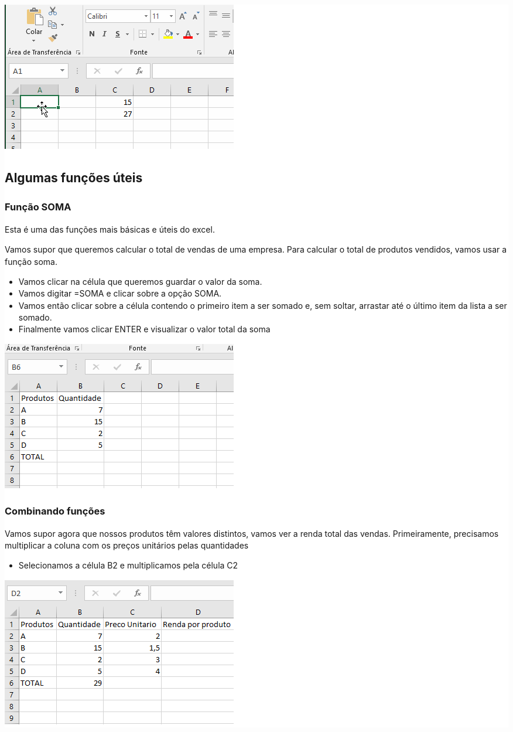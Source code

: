 ![formulaBasicas](../Gifs/Funcoes/formulasBsc.gif)

## Algumas funções úteis

### Função SOMA
Esta é uma das funções mais básicas e úteis do excel.

Vamos supor que queremos calcular o total de vendas de uma empresa. Para calcular o total de produtos vendidos,
vamos usar a função soma.

* Vamos clicar na célula que queremos guardar o valor da soma.
* Vamos digitar =SOMA e clicar sobre a opção SOMA.
* Vamos então clicar sobre a célula contendo o primeiro item a ser somado e, sem soltar, arrastar até o último item da lista a ser somado.
* Finalmente vamos clicar ENTER e visualizar o valor total da soma

![soma](../Gifs/Funcoes/soma.gif)

### Combinando funções
Vamos supor agora que nossos produtos têm valores distintos, vamos ver a renda total das vendas.
Primeiramente, precisamos multiplicar a coluna com os preços unitários pelas quantidades

* Selecionamos a célula B2 e multiplicamos pela célula C2

![mult](../Gifs/Funcoes/mult.gif)